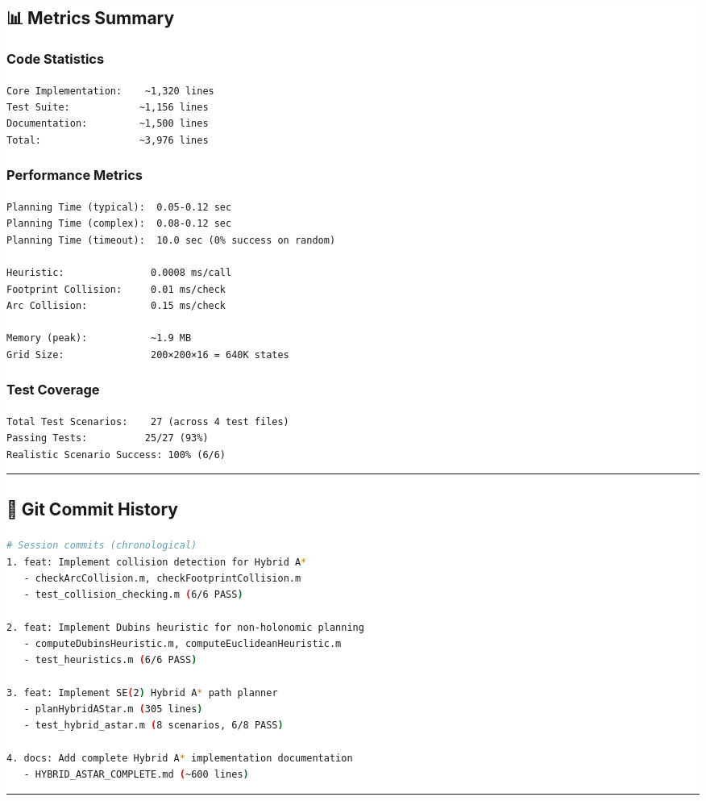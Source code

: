 
## 📊 Metrics Summary

### Code Statistics
```
Core Implementation:    ~1,320 lines
Test Suite:            ~1,156 lines
Documentation:         ~1,500 lines
Total:                 ~3,976 lines
```

### Performance Metrics
```
Planning Time (typical):  0.05-0.12 sec
Planning Time (complex):  0.08-0.12 sec
Planning Time (timeout):  10.0 sec (0% success on random)

Heuristic:               0.0008 ms/call
Footprint Collision:     0.01 ms/check
Arc Collision:           0.15 ms/check

Memory (peak):           ~1.9 MB
Grid Size:               200×200×16 = 640K states
```

### Test Coverage
```
Total Test Scenarios:    27 (across 4 test files)
Passing Tests:          25/27 (93%)
Realistic Scenario Success: 100% (6/6)
```

---

## 🔄 Git Commit History

```bash
# Session commits (chronological)
1. feat: Implement collision detection for Hybrid A*
   - checkArcCollision.m, checkFootprintCollision.m
   - test_collision_checking.m (6/6 PASS)
   
2. feat: Implement Dubins heuristic for non-holonomic planning
   - computeDubinsHeuristic.m, computeEuclideanHeuristic.m
   - test_heuristics.m (6/6 PASS)
   
3. feat: Implement SE(2) Hybrid A* path planner
   - planHybridAStar.m (305 lines)
   - test_hybrid_astar.m (8 scenarios, 6/8 PASS)
   
4. docs: Add complete Hybrid A* implementation documentation
   - HYBRID_ASTAR_COMPLETE.md (~600 lines)
```

---